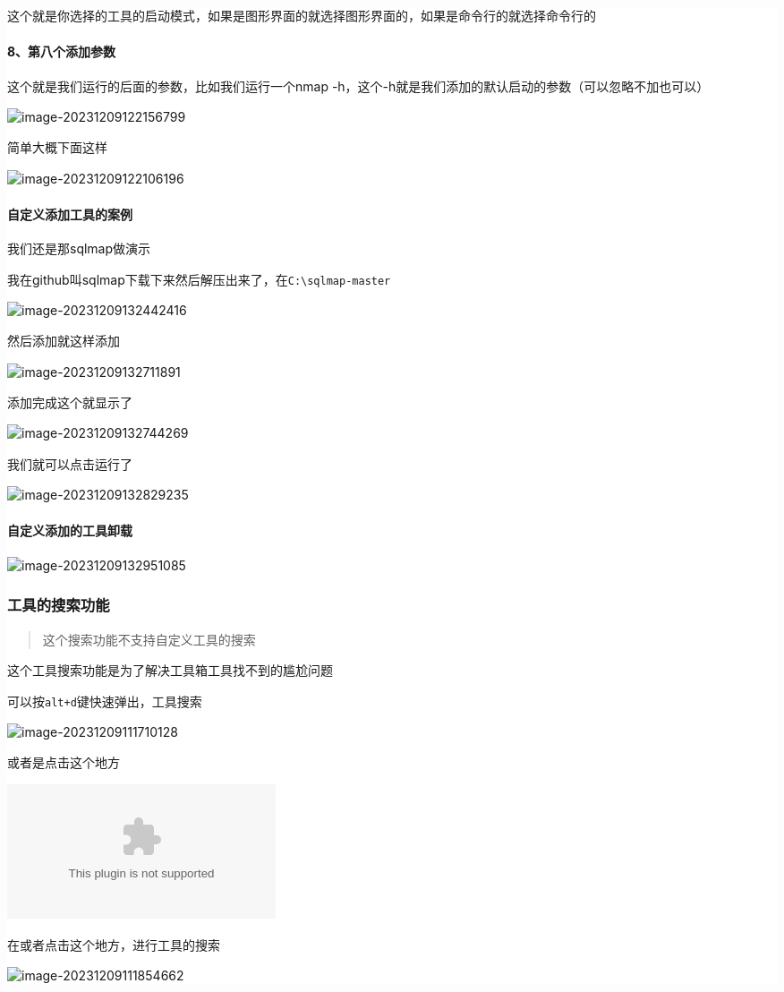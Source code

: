 这个就是你选择的工具的启动模式，如果是图形界面的就选择图形界面的，如果是命令行的就选择命令行的



#### 8、第八个添加参数

这个就是我们运行的后面的参数，比如我们运行一个nmap -h，这个-h就是我们添加的默认启动的参数（可以忽略不加也可以）

![image-20231209122156799](Explanationphoto/image-20231209122156799.png)

简单大概下面这样

![image-20231209122106196](Explanationphoto/image-20231209122106196.png)

#### 自定义添加工具的案例

我们还是那sqlmap做演示

我在github叫sqlmap下载下来然后解压出来了，在`C:\sqlmap-master`

![image-20231209132442416](Explanationphoto/image-20231209132442416.png)



然后添加就这样添加

![image-20231209132711891](Explanationphoto/image-20231209132711891.png)

添加完成这个就显示了

![image-20231209132744269](Explanationphoto/image-20231209132744269.png)

我们就可以点击运行了

![image-20231209132829235](Explanationphoto/image-20231209132829235.png)

#### 自定义添加的工具卸载

![image-20231209132951085](Explanationphoto/image-20231209132951085.png)

### 工具的搜索功能

> 这个搜索功能不支持自定义工具的搜索

这个工具搜索功能是为了解决工具箱工具找不到的尴尬问题

可以按`alt+d`键快速弹出，工具搜索

![image-20231209111710128](Explanationphoto/image-20231209111710128.png)

或者是点击这个地方

![image-20231209111834559](Explanationphoto/zss.exe)

在或者点击这个地方，进行工具的搜索

![image-20231209111854662](Explanationphoto/image-20231209111854662.png)
